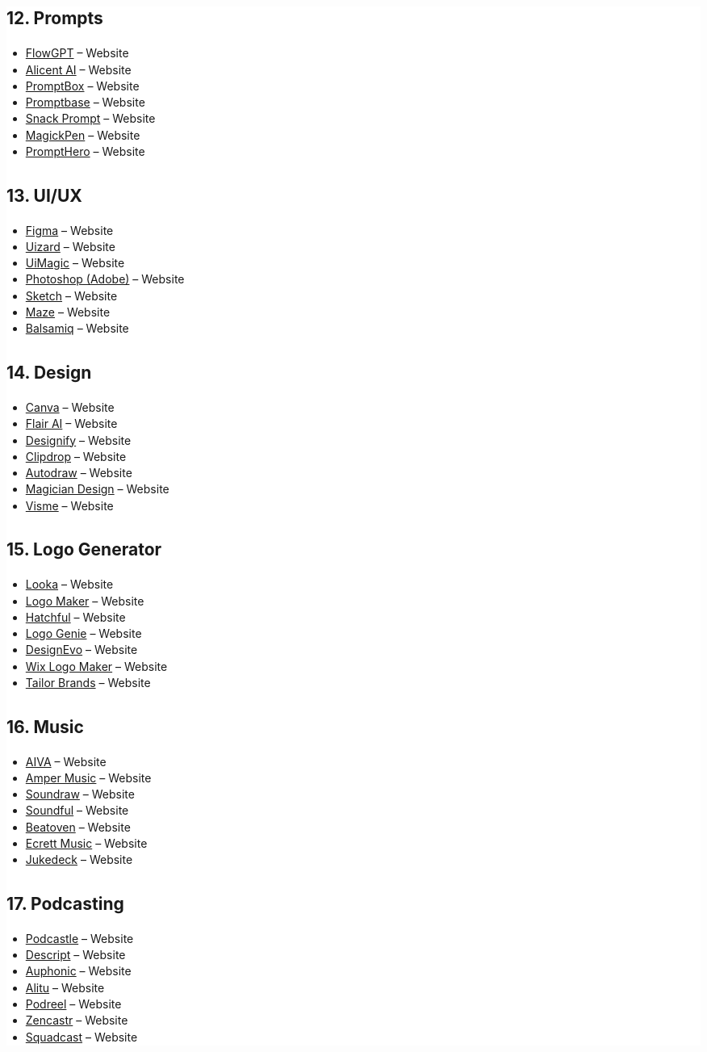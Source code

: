 ## 12. Prompts
- [FlowGPT](https://flowgpt.com/) – Website
- [Alicent AI](https://alicent.ai/) – Website
- [PromptBox](https://promptbox.ai/) – Website
- [Promptbase](https://promptbase.com/) – Website
- [Snack Prompt](https://snackprompt.com/) – Website
- [MagickPen](https://magickpen.com/) – Website
- [PromptHero](https://prompthero.com/) – Website

## 13. UI/UX
- [Figma](https://www.figma.com/) – Website
- [Uizard](https://uizard.io/) – Website
- [UiMagic](https://uimagic.com/) – Website
- [Photoshop (Adobe)](https://www.adobe.com/products/photoshop.html) – Website
- [Sketch](https://www.sketch.com/) – Website
- [Maze](https://maze.co/) – Website
- [Balsamiq](https://balsamiq.com/) – Website

## 14. Design
- [Canva](https://www.canva.com/) – Website
- [Flair AI](https://flair.ai/) – Website
- [Designify](https://www.designify.com/) – Website
- [Clipdrop](https://clipdrop.co/) – Website
- [Autodraw](https://www.autodraw.com/) – Website
- [Magician Design](https://magiciandesign.com/) – Website
- [Visme](https://www.visme.co/) – Website

## 15. Logo Generator
- [Looka](https://looka.com/) – Website
- [Logo Maker](https://www.logomaker.com/) – Website
- [Hatchful](https://hatchful.shopify.com/) – Website
- [Logo Genie](https://www.logogenie.net/) – Website
- [DesignEvo](https://www.designevo.com/) – Website
- [Wix Logo Maker](https://www.wix.com/logo/maker) – Website
- [Tailor Brands](https://www.tailorbrands.com/) – Website

## 16. Music
- [AIVA](https://www.aiva.ai/) – Website
- [Amper Music](https://www.ampermusic.com/) – Website
- [Soundraw](https://soundraw.io/) – Website
- [Soundful](https://soundful.com/) – Website
- [Beatoven](https://beatoven.ai/) – Website
- [Ecrett Music](https://ecrettmusic.com/) – Website
- [Jukedeck](https://www.jukedeck.com/) – Website

## 17. Podcasting
- [Podcastle](https://podcastle.ai/) – Website
- [Descript](https://www.descript.com/) – Website
- [Auphonic](https://auphonic.com/) – Website
- [Alitu](https://alitu.com/) – Website
- [Podreel](https://www.podreel.com/) – Website
- [Zencastr](https://zencastr.com/) – Website
- [Squadcast](https://squadcast.fm/) – Website

